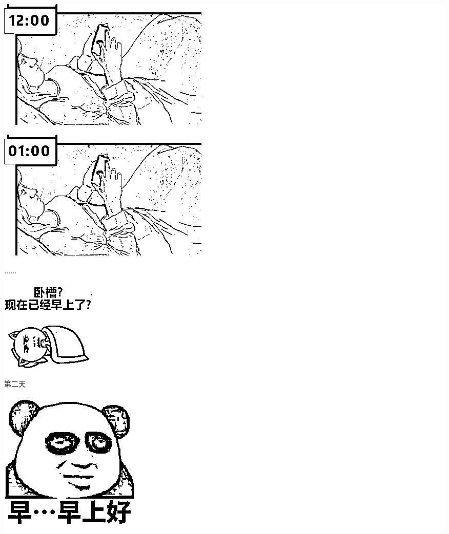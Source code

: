 ![](img/3d67b26cc27de2811576f8a9d91c7d6b.png)

![](img/865a56fcba857519aed5bc7c7582151a.png)

……

![](img/646d5e980a69a93587ff640c96f315ad.png)

第二天

![](img/a8c56be073a8b08d45f2cbac120f56c1.png)

